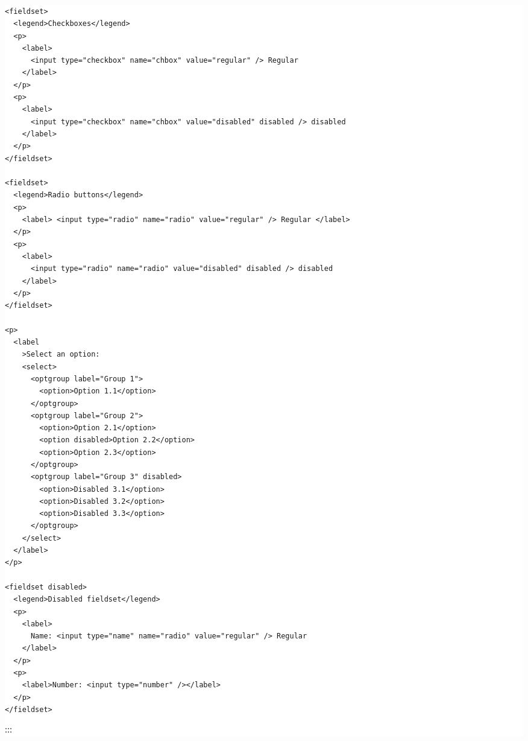 ``` {signature="EOsEK3sitO2qLwgsbHG5V2CfWpfRgmmb/kb/Ue92lto=" data-language="html"}
<fieldset>
  <legend>Checkboxes</legend>
  <p>
    <label>
      <input type="checkbox" name="chbox" value="regular" /> Regular
    </label>
  </p>
  <p>
    <label>
      <input type="checkbox" name="chbox" value="disabled" disabled /> disabled
    </label>
  </p>
</fieldset>

<fieldset>
  <legend>Radio buttons</legend>
  <p>
    <label> <input type="radio" name="radio" value="regular" /> Regular </label>
  </p>
  <p>
    <label>
      <input type="radio" name="radio" value="disabled" disabled /> disabled
    </label>
  </p>
</fieldset>

<p>
  <label
    >Select an option:
    <select>
      <optgroup label="Group 1">
        <option>Option 1.1</option>
      </optgroup>
      <optgroup label="Group 2">
        <option>Option 2.1</option>
        <option disabled>Option 2.2</option>
        <option>Option 2.3</option>
      </optgroup>
      <optgroup label="Group 3" disabled>
        <option>Disabled 3.1</option>
        <option>Disabled 3.2</option>
        <option>Disabled 3.3</option>
      </optgroup>
    </select>
  </label>
</p>

<fieldset disabled>
  <legend>Disabled fieldset</legend>
  <p>
    <label>
      Name: <input type="name" name="radio" value="regular" /> Regular
    </label>
  </p>
  <p>
    <label>Number: <input type="number" /></label>
  </p>
</fieldset>
```
:::
